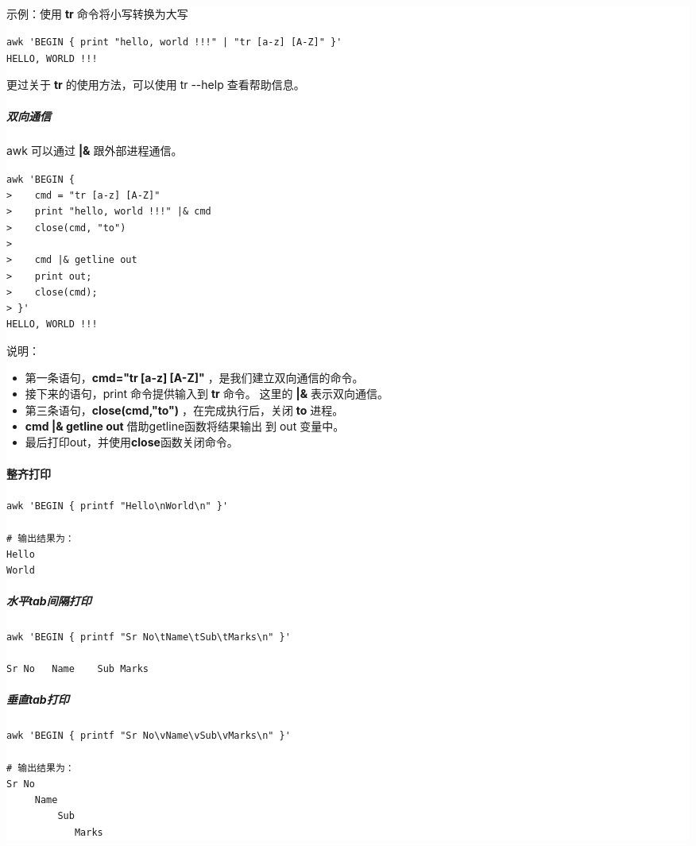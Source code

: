 示例：使用 **tr** 命令将小写转换为大写

```shell
awk 'BEGIN { print "hello, world !!!" | "tr [a-z] [A-Z]" }'
HELLO, WORLD !!!
```

更过关于 **tr** 的使用方法，可以使用 tr --help 查看帮助信息。


##### 双向通信

awk 可以通过 **|&** 跟外部进程通信。


```shell
awk 'BEGIN {
>    cmd = "tr [a-z] [A-Z]"
>    print "hello, world !!!" |& cmd
>    close(cmd, "to")
>    
>    cmd |& getline out
>    print out;
>    close(cmd);
> }'
HELLO, WORLD !!!
```

说明：
- 第一条语句，**cmd="tr [a-z] [A-Z]"** ，是我们建立双向通信的命令。
- 接下来的语句，print 命令提供输入到 **tr** 命令。 这里的 **|&** 表示双向通信。
- 第三条语句，**close(cmd,"to")** ，在完成执行后，关闭 **to** 进程。
- **cmd |& getline out** 借助getline函数将结果输出 到 out 变量中。
- 最后打印out，并使用**close**函数关闭命令。

#### 整齐打印

```shell
awk 'BEGIN { printf "Hello\nWorld\n" }'

# 输出结果为：
Hello
World
```

##### 水平tab间隔打印

```shell
awk 'BEGIN { printf "Sr No\tName\tSub\tMarks\n" }'

Sr No   Name    Sub Marks
```

##### 垂直tab打印

```shell
awk 'BEGIN { printf "Sr No\vName\vSub\vMarks\n" }'

# 输出结果为：
Sr No
     Name
         Sub
            Marks

```
